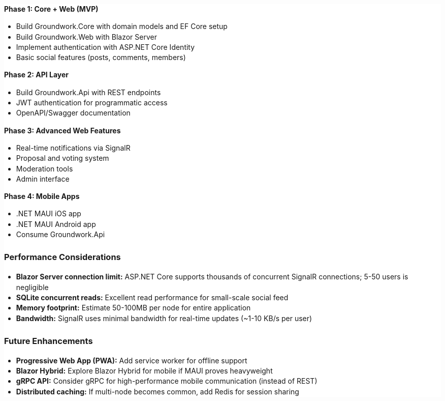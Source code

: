 **Phase 1: Core + Web (MVP)**
- Build Groundwork.Core with domain models and EF Core setup
- Build Groundwork.Web with Blazor Server
- Implement authentication with ASP.NET Core Identity
- Basic social features (posts, comments, members)

**Phase 2: API Layer**
- Build Groundwork.Api with REST endpoints
- JWT authentication for programmatic access
- OpenAPI/Swagger documentation

**Phase 3: Advanced Web Features**
- Real-time notifications via SignalR
- Proposal and voting system
- Moderation tools
- Admin interface

**Phase 4: Mobile Apps**
- .NET MAUI iOS app
- .NET MAUI Android app
- Consume Groundwork.Api

### Performance Considerations
- **Blazor Server connection limit:** ASP.NET Core supports thousands of concurrent SignalR connections; 5-50 users is negligible
- **SQLite concurrent reads:** Excellent read performance for small-scale social feed
- **Memory footprint:** Estimate 50-100MB per node for entire application
- **Bandwidth:** SignalR uses minimal bandwidth for real-time updates (~1-10 KB/s per user)

### Future Enhancements
- **Progressive Web App (PWA):** Add service worker for offline support
- **Blazor Hybrid:** Explore Blazor Hybrid for mobile if MAUI proves heavyweight
- **gRPC API:** Consider gRPC for high-performance mobile communication (instead of REST)
- **Distributed caching:** If multi-node becomes common, add Redis for session sharing